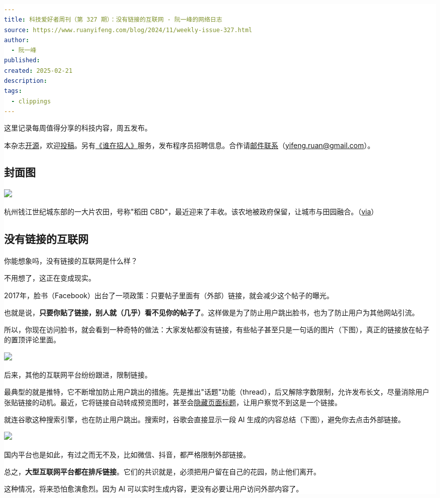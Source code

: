 ```yaml
---
title: 科技爱好者周刊（第 327 期）：没有链接的互联网 - 阮一峰的网络日志
source: https://www.ruanyifeng.com/blog/2024/11/weekly-issue-327.html
author:
  - 阮一峰
published: 
created: 2025-02-21
description: 
tags:
  - clippings
---
```

这里记录每周值得分享的科技内容，周五发布。

本杂志[开源](https://github.com/ruanyf/weekly)，欢迎[投稿](https://github.com/ruanyf/weekly/issues)。另有[《谁在招人》](https://github.com/ruanyf/weekly/issues/5610)服务，发布程序员招聘信息。合作请[邮件联系](https://www.ruanyifeng.com/blog/2024/11/)（yifeng.ruan@gmail.com）。

## 封面图

![](https://cdn.beekka.com/blogimg/asset/202411/bg2024112802.webp)

杭州钱江世纪城东部的一大片农田，号称"稻田 CBD"，最近迎来了丰收。该农地被政府保留，让城市与田园融合。（[via](https://news.qq.com/rain/a/20241114A06IXJ00)）

## 没有链接的互联网

你能想象吗，没有链接的互联网是什么样？

不用想了，这正在变成现实。

2017年，脸书（Facebook）出台了一项政策：只要帖子里面有（外部）链接，就会减少这个帖子的曝光。

也就是说，**只要你贴了链接，别人就（几乎）看不见你的帖子了**。这样做是为了防止用户跳出脸书，也为了防止用户为其他网站引流。

所以，你现在访问脸书，就会看到一种奇特的做法：大家发帖都没有链接，有些帖子甚至只是一句话的图片（下图），真正的链接放在帖子的置顶评论里面。

![](https://cdn.beekka.com/blogimg/asset/202411/bg2024111602.webp)

后来，其他的互联网平台纷纷跟进，限制链接。

最典型的就是推特，它不断增加防止用户跳出的措施。先是推出"话题"功能（thread），后又解除字数限制，允许发布长文，尽量消除用户张贴链接的动机。最近，它将链接自动转成预览图时，甚至会[隐藏页面标题](https://www.theverge.com/2023/10/4/23903859/x-elon-musk-headlines-links-image-twitter)，让用户察觉不到这是一个链接。

就连谷歌这种搜索引擎，也在防止用户跳出。搜索时，谷歌会直接显示一段 AI 生成的内容总结（下图），避免你去点击外部链接。

![](https://cdn.beekka.com/blogimg/asset/202411/bg2024112201.webp)

国内平台也是如此，有过之而无不及，比如微信、抖音，都严格限制外部链接。

总之，**大型互联网平台都在排斥链接**。它们的共识就是，必须把用户留在自己的花园，防止他们离开。

这种情况，将来恐怕愈演愈烈。因为 AI 可以实时生成内容，更没有必要让用户访问外部内容了。
